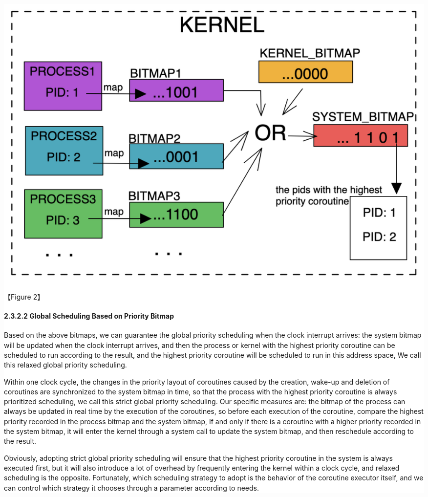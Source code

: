 ![bitmap](./paper_src/bitmap.png)

【Figure 2】



#### 2.3.2.2 Global Scheduling Based on Priority Bitmap

Based on the above bitmaps, we can guarantee the global priority scheduling when the clock interrupt arrives: the system bitmap will be updated when the clock interrupt arrives, and then the process or kernel with the highest priority coroutine can be scheduled to run according to the result, and the highest priority coroutine will be scheduled to run in this address space, We call this relaxed global priority scheduling.

Within one clock cycle, the changes in the priority layout of coroutines caused by the creation, wake-up and deletion of coroutines are synchronized to the system bitmap in time, so that the process with the highest priority coroutine is always prioritized scheduling, we call this strict global priority scheduling.  Our specific measures are: the bitmap of the process can always be updated in real time by the execution of the coroutines, so before each execution of the coroutine, compare the highest priority recorded in the process bitmap and the system bitmap, If and only if there is a coroutine with a higher priority recorded in the system bitmap, it will enter the kernel through a system call to update the system bitmap, and then reschedule according to the result.

Obviously, adopting strict global priority scheduling will ensure that the highest priority coroutine in the system is always executed first, but it will also introduce a lot of overhead by frequently entering the kernel within a clock cycle, and relaxed scheduling is the opposite. Fortunately, which scheduling strategy to adopt is the behavior of the coroutine executor itself, and we can control which strategy it chooses through a parameter according to needs.
